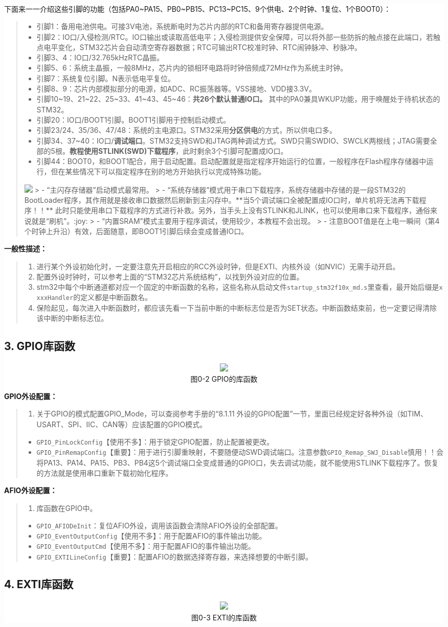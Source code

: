 下面来一一介绍这些引脚的功能（包括PA0\~PA15、PB0\~PB15、PC13\~PC15、9个供电、2个时钟、1复位、1个BOOT0）：
> - 引脚1：备用电池供电。可接3V电池，系统断电时为芯片内部的RTC和备用寄存器提供电源。
> - 引脚2：IO口/入侵检测/RTC。IO口输出或读取高低电平；入侵检测提供安全保障，可以将外部一些防拆的触点接在此端口，若触点电平变化，STM32芯片会自动清空寄存器数据；RTC可输出RTC校准时钟、RTC闹钟脉冲、秒脉冲。
> - 引脚3、4：IO口/32.765kHzRTC晶振。
> - 引脚5、6：系统主晶振，一般8MHz，芯片内的锁相环电路将时钟倍频成72MHz作为系统主时钟。
> - 引脚7：系统复位引脚。N表示低电平复位。
> - 引脚8、9：芯片内部模拟部分的电源，如ADC、RC振荡器等。VSS接地、VDD接3.3V。
> - 引脚10\~19、21\~22、25~33、41\~43、45\~46：**共26个默认普通IO口。** 其中的PA0兼具WKUP功能，用于唤醒处于待机状态的STM32。
> - 引脚20：IO口/BOOT1引脚。BOOT1引脚用于控制启动模式。
> - 引脚23/24、35/36、47/48：系统的主电源口。STM32采用**分区供电**的方式，所以供电口多。
> - 引脚34、37~40：IO口/**调试端口**。STM32支持SWD和JTAG两种调试方式。SWD只需SWDIO、SWCLK两根线；JTAG需要全部的5根。**教程使用STLINK(SWD)下载程序**，此时剩余3个引脚可配置成IO口。
> - 引脚44：BOOT0，和BOOT1配合，用于启动配置。启动配置就是指定程序开始运行的位置，一般程序在Flash程序存储器中运行，但在某些情况下可以指定程序在别的地方开始执行以完成特殊功能。
> <img src="https://raw.githubusercontent.com/jjejdhhd/Git_img2023/main/STM32F103_JKD/1-1%E5%90%AF%E5%8A%A8%E9%85%8D%E7%BD%AE.png" width="80%">
> > - “主闪存存储器”启动模式最常用。
> > - “系统存储器”模式用于串口下载程序，系统存储器中存储的是一段STM32的BootLoader程序，其作用就是接收串口数据然后刷新到主闪存中。**当5个调试端口全被配置成IO口时，单片机将无法再下载程序！！** 此时只能使用串口下载程序的方式进行补救。另外，当手头上没有STLINK和JLINK，也可以使用串口来下载程序，通俗来说就是“刷机”。:joy:
> > - “内置SRAM”模式主要用于程序调试，使用较少，本教程不会出现。
> > - 注意BOOT值是在上电一瞬间（第4个时钟上升沿）有效，后面随意，即BOOT1引脚后续会变成普通IO口。
**一般性描述：**
> 1. 进行某个外设初始化时，一定要注意先开启相应的RCC外设时钟，但是EXTI、内核外设（如NVIC）无需手动开启。
> 2. 配置外设时钟时，可以参考上面的“STM32芯片系统结构”，以找到外设对应的位置。
> 3. stm32中每个中断通道都对应一个固定的中断函数的名称，这些名称从启动文件```startup_stm32f10x_md.s```里查看，最开始后缀是```xxxxHandler```的定义都是中断函数名。
> 4. 保险起见，每次进入中断函数时，都应该先看一下当前中断的中断标志位是否为SET状态。中断函数结束前，也一定要记得清除该中断的中断标志位。

## 3. GPIO库函数
<div align=center>
<img src="https://raw.githubusercontent.com/jjejdhhd/Git_img2023/main/STM32F103_JKD/0-2GPIO%E5%A4%96%E8%AE%BE%E5%87%BD%E6%95%B0.png" width="80%">
</div><div align=center>
图0-2 GPIO的库函数
</div>

**GPIO外设配置：**
> 1. 关于GPIO的模式配置GPIO_Mode，可以查阅参考手册的“8.1.11 外设的GPIO配置”一节，里面已经规定好各种外设（如TIM、USART、SPI、IIC、CAN等）应该配置的GPIO模式。
> - ```GPIO_PinLockConfig```【使用不多】：用于锁定GPIO配置，防止配置被更改。
> - ```GPIO_PinRemapConfig```【重要】：用于进行引脚重映射，不要随便动SWD调试端口。注意参数```GPIO_Remap_SWJ_Disable```慎用！！会将PA13、PA14、PA15、PB3、PB4这5个调试端口全变成普通的GPIO口，失去调试功能，就不能使用STLINK下载程序了。恢复的方法就是使用串口重新下载初始化程序。


**AFIO外设配置：**
> 1. 库函数在GPIO中。
> - ```GPIO_AFIODeInit```：复位AFIO外设，调用该函数会清除AFIO外设的全部配置。
> - ```GPIO_EventOutputConfig```【使用不多】：用于配置AFIO的事件输出功能。
> - ```GPIO_EventOutputCmd```【使用不多】：用于配置AFIO的事件输出功能。
> - ```GPIO_EXTILineConfig```【重要】：配置AFIO的数据选择寄存器，来选择想要的中断引脚。

## 4. EXTI库函数
<div align=center>
<img src="https://raw.githubusercontent.com/jjejdhhd/Git_img2023/main/STM32F103_JKD/0-3EXTI%E7%9A%84%E5%BA%93%E5%87%BD%E6%95%B0.png" width="60%">
</div><div align=center>
图0-3 EXTI的库函数
</div>
